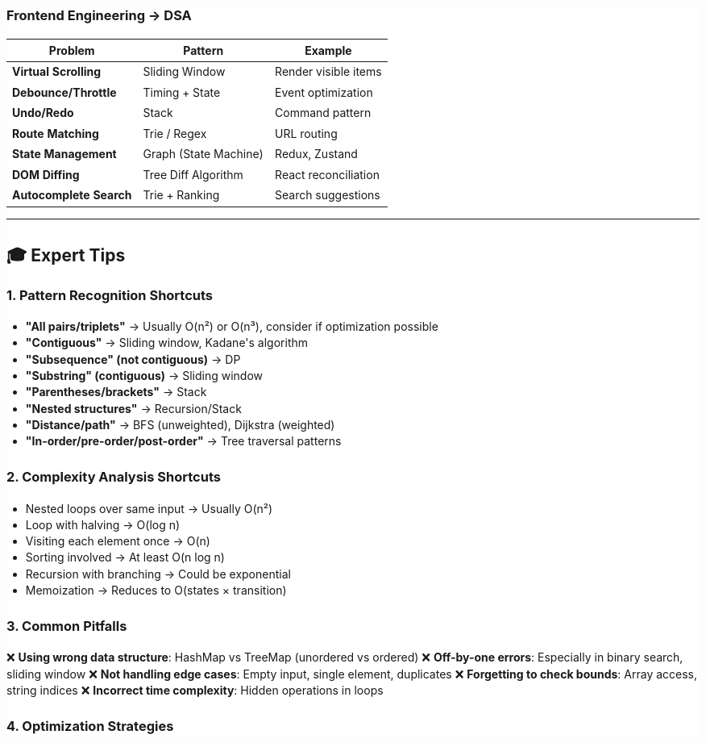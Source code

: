 ### **Frontend Engineering → DSA**

| Problem | Pattern | Example |
|---------|---------|---------|
| **Virtual Scrolling** | Sliding Window | Render visible items |
| **Debounce/Throttle** | Timing + State | Event optimization |
| **Undo/Redo** | Stack | Command pattern |
| **Route Matching** | Trie / Regex | URL routing |
| **State Management** | Graph (State Machine) | Redux, Zustand |
| **DOM Diffing** | Tree Diff Algorithm | React reconciliation |
| **Autocomplete Search** | Trie + Ranking | Search suggestions |

---

## 🎓 Expert Tips

### **1. Pattern Recognition Shortcuts**

- **"All pairs/triplets"** → Usually O(n²) or O(n³), consider if optimization possible
- **"Contiguous"** → Sliding window, Kadane's algorithm
- **"Subsequence" (not contiguous)** → DP
- **"Substring" (contiguous)** → Sliding window
- **"Parentheses/brackets"** → Stack
- **"Nested structures"** → Recursion/Stack
- **"Distance/path"** → BFS (unweighted), Dijkstra (weighted)
- **"In-order/pre-order/post-order"** → Tree traversal patterns

### **2. Complexity Analysis Shortcuts**

- Nested loops over same input → Usually O(n²)
- Loop with halving → O(log n)
- Visiting each element once → O(n)
- Sorting involved → At least O(n log n)
- Recursion with branching → Could be exponential
- Memoization → Reduces to O(states × transition)

### **3. Common Pitfalls**

❌ **Using wrong data structure**: HashMap vs TreeMap (unordered vs ordered)
❌ **Off-by-one errors**: Especially in binary search, sliding window
❌ **Not handling edge cases**: Empty input, single element, duplicates
❌ **Forgetting to check bounds**: Array access, string indices
❌ **Incorrect time complexity**: Hidden operations in loops

### **4. Optimization Strategies**
